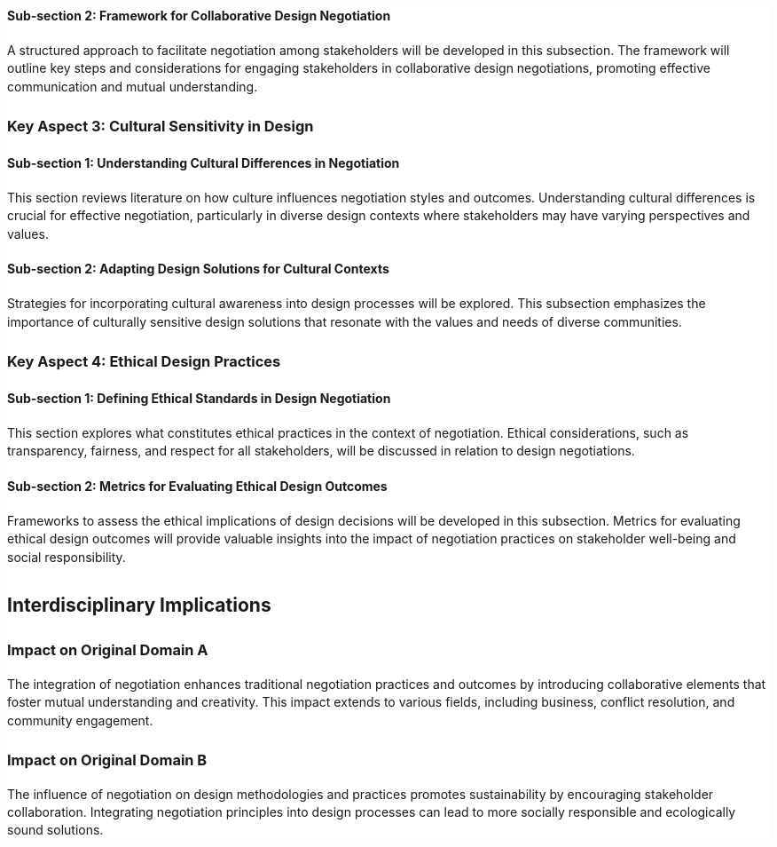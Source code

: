 #### Sub-section 2: Framework for Collaborative Design Negotiation

A structured approach to facilitate negotiation among stakeholders will be developed in this subsection. The framework will outline key steps and considerations for engaging stakeholders in collaborative design negotiations, promoting effective communication and mutual understanding.

### Key Aspect 3: Cultural Sensitivity in Design

#### Sub-section 1: Understanding Cultural Differences in Negotiation

This section reviews literature on how culture influences negotiation styles and outcomes. Understanding cultural differences is crucial for effective negotiation, particularly in diverse design contexts where stakeholders may have varying perspectives and values.

#### Sub-section 2: Adapting Design Solutions for Cultural Contexts

Strategies for incorporating cultural awareness into design processes will be explored. This subsection emphasizes the importance of culturally sensitive design solutions that resonate with the values and needs of diverse communities.

### Key Aspect 4: Ethical Design Practices

#### Sub-section 1: Defining Ethical Standards in Design Negotiation

This section explores what constitutes ethical practices in the context of negotiation. Ethical considerations, such as transparency, fairness, and respect for all stakeholders, will be discussed in relation to design negotiations.

#### Sub-section 2: Metrics for Evaluating Ethical Design Outcomes

Frameworks to assess the ethical implications of design decisions will be developed in this subsection. Metrics for evaluating ethical design outcomes will provide valuable insights into the impact of negotiation practices on stakeholder well-being and social responsibility.

## Interdisciplinary Implications

### Impact on Original Domain A

The integration of negotiation enhances traditional negotiation practices and outcomes by introducing collaborative elements that foster mutual understanding and creativity. This impact extends to various fields, including business, conflict resolution, and community engagement.

### Impact on Original Domain B

The influence of negotiation on design methodologies and practices promotes sustainability by encouraging stakeholder collaboration. Integrating negotiation principles into design processes can lead to more socially responsible and ecologically sound solutions.
